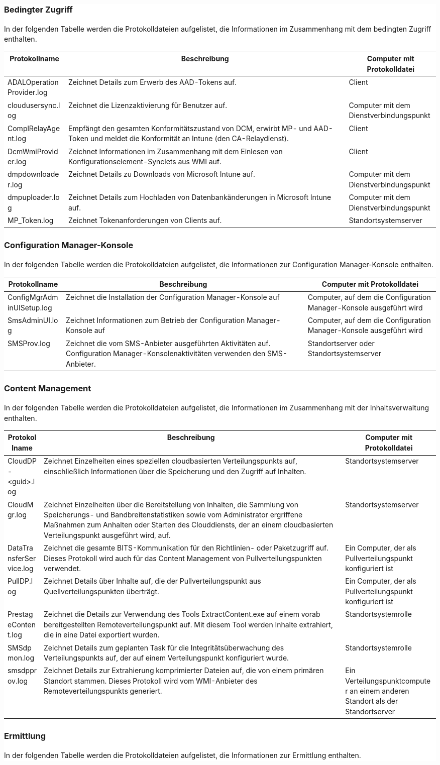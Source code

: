###  <a name="BKMK_CA"></a> Bedingter Zugriff
 In der folgenden Tabelle werden die Protokolldateien aufgelistet, die Informationen im Zusammenhang mit dem bedingten Zugriff enthalten.  

|Protokollname|Beschreibung|Computer mit Protokolldatei|  
|--------------|-----------------|----------------------------|  
|ADALOperationProvider.log|Zeichnet Details zum Erwerb des AAD-Tokens auf.|Client|  
|cloudusersync.log|Zeichnet die Lizenzaktivierung für Benutzer auf.|Computer mit dem Dienstverbindungspunkt|  
|ComplRelayAgent.log|Empfängt den gesamten Konformitätszustand von DCM, erwirbt MP- und AAD-Token und meldet die Konformität an Intune (den CA-Relaydienst).|Client|  
|DcmWmiProvider.log|Zeichnet Informationen im Zusammenhang mit dem Einlesen von Konfigurationselement-Synclets aus WMI auf.|Client|  
|dmpdownloader.log|Zeichnet Details zu Downloads von Microsoft Intune auf.|Computer mit dem Dienstverbindungspunkt|
|dmpuploader.log|Zeichnet Details zum Hochladen von Datenbankänderungen in Microsoft Intune auf.|Computer mit dem Dienstverbindungspunkt|   
|MP_Token.log|Zeichnet Tokenanforderungen von Clients auf.|Standortsystemserver|  

###  <a name="BKMK_ConsoleLog"></a> Configuration Manager-Konsole  
 In der folgenden Tabelle werden die Protokolldateien aufgelistet, die Informationen zur Configuration Manager-Konsole enthalten.  

|Protokollname|Beschreibung|Computer mit Protokolldatei|  
|--------------|-----------------|----------------------------|  
|ConfigMgrAdminUISetup.log|Zeichnet die Installation der Configuration Manager-Konsole auf|Computer, auf dem die Configuration Manager-Konsole ausgeführt wird|  
|SmsAdminUI.log|Zeichnet Informationen zum Betrieb der Configuration Manager-Konsole auf|Computer, auf dem die Configuration Manager-Konsole ausgeführt wird|  
|SMSProv.log|Zeichnet die vom SMS-Anbieter ausgeführten Aktivitäten auf. Configuration Manager-Konsolenaktivitäten verwenden den SMS-Anbieter.|Standortserver oder Standortsystemserver|  

###  <a name="BKMK_ContentLog"></a> Content Management  
 In der folgenden Tabelle werden die Protokolldateien aufgelistet, die Informationen im Zusammenhang mit der Inhaltsverwaltung enthalten.  

|Protokollname|Beschreibung|Computer mit Protokolldatei|  
|--------------|-----------------|----------------------------|  
|CloudDP-&lt;guid\>.log|Zeichnet Einzelheiten eines speziellen cloudbasierten Verteilungspunkts auf, einschließlich Informationen über die Speicherung und den Zugriff auf Inhalten.|Standortsystemserver|  
|CloudMgr.log|Zeichnet Einzelheiten über die Bereitstellung von Inhalten, die Sammlung von Speicherungs- und Bandbreitenstatistiken sowie vom Administrator ergriffene Maßnahmen zum Anhalten oder Starten des Clouddiensts, der an einem cloudbasierten Verteilungspunkt ausgeführt wird, auf.|Standortsystemserver|  
|DataTransferService.log|Zeichnet die gesamte BITS-Kommunikation für den Richtlinien- oder Paketzugriff auf. Dieses Protokoll wird auch für das Content Management von Pullverteilungspunkten verwendet.|Ein Computer, der als Pullverteilungspunkt konfiguriert ist|  
|PullDP.log|Zeichnet Details über Inhalte auf, die der Pullverteilungspunkt aus Quellverteilungspunkten überträgt.|Ein Computer, der als Pullverteilungspunkt konfiguriert ist|  
|PrestageContent.log|Zeichnet die Details zur Verwendung des Tools ExtractContent.exe auf einem vorab bereitgestellten Remoteverteilungspunkt auf. Mit diesem Tool werden Inhalte extrahiert, die in eine Datei exportiert wurden.|Standortsystemrolle|  
|SMSdpmon.log|Zeichnet Details zum geplanten Task für die Integritätsüberwachung des Verteilungspunkts auf, der auf einem Verteilungspunkt konfiguriert wurde.|Standortsystemrolle|  
|smsdpprov.log|Zeichnet Details zur Extrahierung komprimierter Dateien auf, die von einem primären Standort stammen. Dieses Protokoll wird vom WMI-Anbieter des Remoteverteilungspunkts generiert.|Ein Verteilungspunktcomputer an einem anderen Standort als der Standortserver|  

###  <a name="BKMK_DiscoveryLog"></a> Ermittlung  
In der folgenden Tabelle werden die Protokolldateien aufgelistet, die Informationen zur Ermittlung enthalten.  
